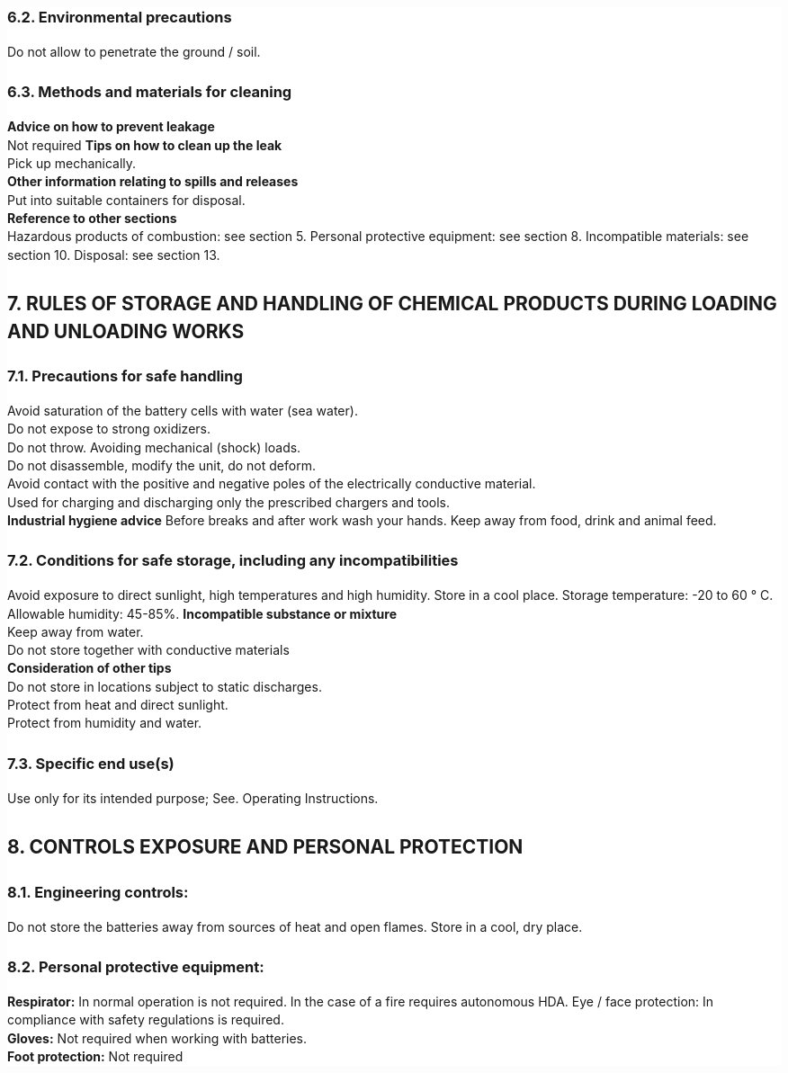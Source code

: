 ### 6.2. Environmental precautions
Do not allow to penetrate the ground / soil.

### 6.3. Methods and materials for cleaning
**Advice on how to prevent leakage**  
Not required
**Tips on how to clean up the leak**  
Pick up mechanically.  
**Other information relating to spills and releases**  
Put into suitable containers for disposal.  
**Reference to other sections**  
Hazardous products of combustion: see section 5. Personal protective equipment: see section 8. Incompatible materials: see section 10. Disposal: see section 13.

## 7.	RULES OF STORAGE AND HANDLING OF CHEMICAL PRODUCTS DURING LOADING AND UNLOADING WORKS
### 7.1. Precautions for safe handling
Avoid saturation of the battery cells with water (sea water).  
Do not expose to strong oxidizers.  
Do not throw. Avoiding mechanical (shock) loads.  
Do not disassemble, modify the unit, do not deform.  
Avoid contact with the positive and negative poles of the electrically conductive material.  
Used for charging and discharging only the prescribed chargers and tools.  
**Industrial hygiene advice**
Before breaks and after work wash your hands. Keep away from food, drink and animal feed.

### 7.2. Conditions for safe storage, including any incompatibilities
Avoid exposure to direct sunlight, high temperatures and high humidity. Store in a cool place. Storage temperature: -20 to 60 ° C. Allowable humidity: 45-85%.
**Incompatible substance or mixture**  
Keep away from water.  
Do not store together with conductive materials  
**Consideration of other tips**  
Do not store in locations subject to static discharges.  
Protect from heat and direct sunlight.  
Protect from humidity and water.  

### 7.3. Specific end use(s)
Use only for its intended purpose; See. Operating Instructions.

## 8. CONTROLS EXPOSURE AND PERSONAL PROTECTION
### 8.1. Engineering controls: 
Do not store the batteries away from sources of heat and open flames. Store in a cool, dry place.
### 8.2. Personal protective equipment:
**Respirator:** In normal operation is not required. In the case of a fire requires autonomous HDA. Eye / face protection: In compliance with safety regulations is required.  
**Gloves:** Not required when working with batteries.  
**Foot protection:** Not required
